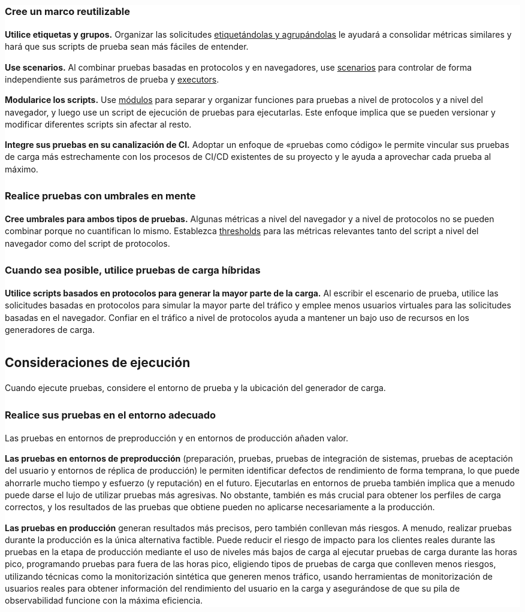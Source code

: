 ### Cree un marco reutilizable

**Utilice etiquetas y grupos.** Organizar las solicitudes [etiquetándolas y agrupándolas](https://k6.io/docs/using-k6/tags-and-groups/) le ayudará a consolidar métricas similares y hará que sus scripts de prueba sean más fáciles de entender.

**Use scenarios.** Al combinar pruebas basadas en protocolos y en navegadores, use [scenarios](https://k6.io/docs/using-k6/scenarios/) para controlar de forma independiente sus parámetros de prueba y [executors](https://k6.io/docs/using-k6/scenarios/executors/).

**Modularice los scripts.** Use [módulos](https://k6.io/docs/using-k6/modules/) para separar y organizar funciones para pruebas a nivel de protocolos y a nivel del navegador, y luego use un script de ejecución de pruebas para ejecutarlas. Este enfoque implica que se pueden versionar y modificar diferentes scripts sin afectar al resto.

**Integre sus pruebas en su canalización de CI.** Adoptar un enfoque de «pruebas como código» le permite vincular sus pruebas de carga más estrechamente con los procesos de CI/CD existentes de su proyecto y le ayuda a aprovechar cada prueba al máximo.


### Realice pruebas con umbrales en mente

**Cree umbrales para ambos tipos de pruebas.** Algunas métricas a nivel del navegador y a nivel de protocolos no se pueden combinar porque no cuantifican lo mismo. Establezca [thresholds](https://k6.io/docs/using-k6/thresholds/) para las métricas relevantes tanto del script a nivel del navegador como del script de protocolos.

### Cuando sea posible, utilice pruebas de carga híbridas

**Utilice scripts basados en protocolos para generar la mayor parte de la carga.** Al escribir el escenario de prueba, utilice las solicitudes basadas en protocolos para simular la mayor parte del tráfico y emplee menos usuarios virtuales para las solicitudes basadas en el navegador. Confiar en el tráfico a nivel de protocolos ayuda a mantener un bajo uso de recursos en los generadores de carga.



## Consideraciones de ejecución

Cuando ejecute pruebas, considere el entorno de prueba y la ubicación del generador de carga.

### Realice sus pruebas en el entorno adecuado

Las pruebas en entornos de preproducción y en entornos de producción añaden valor.

**Las pruebas en entornos de preproducción** (preparación, pruebas, pruebas de integración de sistemas, pruebas de aceptación del usuario y entornos de réplica de producción) le permiten identificar defectos de rendimiento de forma temprana, lo que puede ahorrarle mucho tiempo y esfuerzo (y reputación) en el futuro. Ejecutarlas en entornos de prueba también implica que a menudo puede darse el lujo de utilizar pruebas más agresivas. No obstante, también es más crucial para obtener los perfiles de carga correctos, y los resultados de las pruebas que obtiene pueden no aplicarse necesariamente a la producción.

**Las pruebas en producción** generan resultados más precisos, pero también conllevan más riesgos. A menudo, realizar pruebas durante la producción es la única alternativa factible. Puede reducir el riesgo de impacto para los clientes reales durante las pruebas en la etapa de producción mediante el uso de niveles más bajos de carga al ejecutar pruebas de carga durante las horas pico, programando pruebas para fuera de las horas pico, eligiendo tipos de pruebas de carga que conlleven menos riesgos, utilizando técnicas como la monitorización sintética que generen menos tráfico, usando herramientas de monitorización de usuarios reales para obtener información del rendimiento del usuario en la carga y asegurándose de que su pila de observabilidad funcione con la máxima eficiencia.
